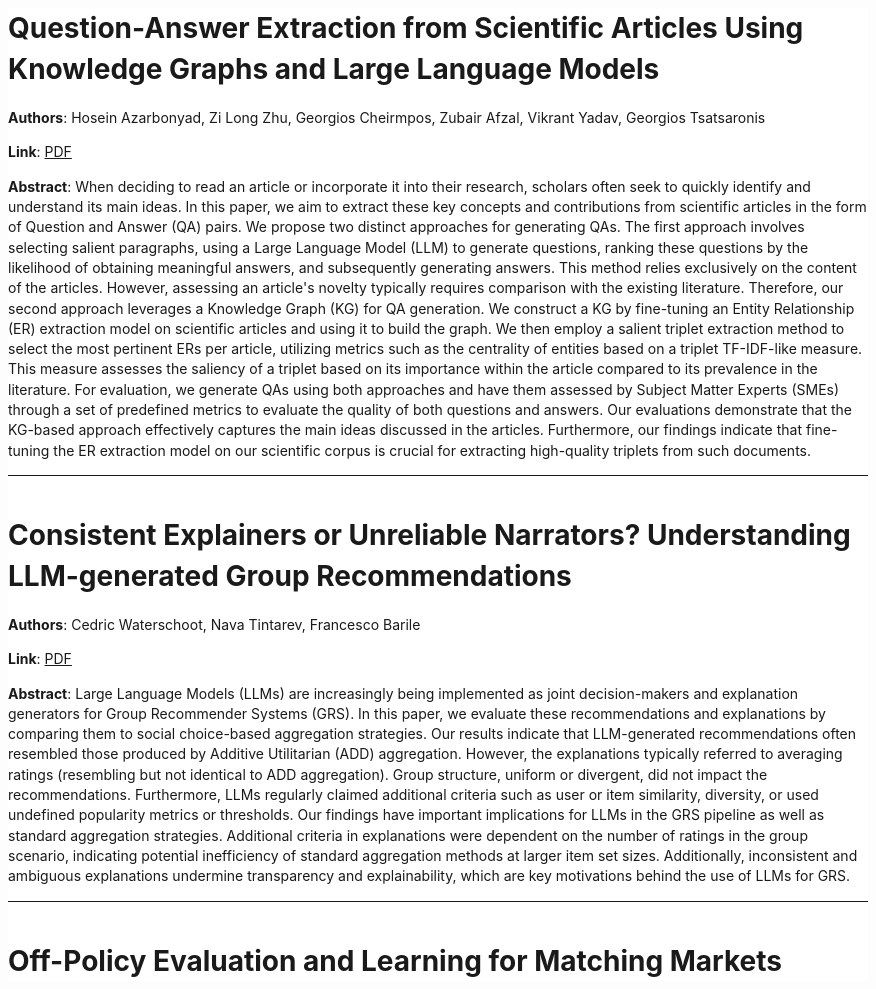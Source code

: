 # Question-Answer Extraction from Scientific Articles Using Knowledge Graphs and Large Language Models 

**Authors**: Hosein Azarbonyad, Zi Long Zhu, Georgios Cheirmpos, Zubair Afzal, Vikrant Yadav, Georgios Tsatsaronis  

**Link**: [PDF](https://arxiv.org/pdf/2507.13827)  

**Abstract**: When deciding to read an article or incorporate it into their research, scholars often seek to quickly identify and understand its main ideas. In this paper, we aim to extract these key concepts and contributions from scientific articles in the form of Question and Answer (QA) pairs. We propose two distinct approaches for generating QAs. The first approach involves selecting salient paragraphs, using a Large Language Model (LLM) to generate questions, ranking these questions by the likelihood of obtaining meaningful answers, and subsequently generating answers. This method relies exclusively on the content of the articles. However, assessing an article's novelty typically requires comparison with the existing literature. Therefore, our second approach leverages a Knowledge Graph (KG) for QA generation. We construct a KG by fine-tuning an Entity Relationship (ER) extraction model on scientific articles and using it to build the graph. We then employ a salient triplet extraction method to select the most pertinent ERs per article, utilizing metrics such as the centrality of entities based on a triplet TF-IDF-like measure. This measure assesses the saliency of a triplet based on its importance within the article compared to its prevalence in the literature. For evaluation, we generate QAs using both approaches and have them assessed by Subject Matter Experts (SMEs) through a set of predefined metrics to evaluate the quality of both questions and answers. Our evaluations demonstrate that the KG-based approach effectively captures the main ideas discussed in the articles. Furthermore, our findings indicate that fine-tuning the ER extraction model on our scientific corpus is crucial for extracting high-quality triplets from such documents. 

---
# Consistent Explainers or Unreliable Narrators? Understanding LLM-generated Group Recommendations 

**Authors**: Cedric Waterschoot, Nava Tintarev, Francesco Barile  

**Link**: [PDF](https://arxiv.org/pdf/2507.13705)  

**Abstract**: Large Language Models (LLMs) are increasingly being implemented as joint decision-makers and explanation generators for Group Recommender Systems (GRS). In this paper, we evaluate these recommendations and explanations by comparing them to social choice-based aggregation strategies. Our results indicate that LLM-generated recommendations often resembled those produced by Additive Utilitarian (ADD) aggregation. However, the explanations typically referred to averaging ratings (resembling but not identical to ADD aggregation). Group structure, uniform or divergent, did not impact the recommendations. Furthermore, LLMs regularly claimed additional criteria such as user or item similarity, diversity, or used undefined popularity metrics or thresholds. Our findings have important implications for LLMs in the GRS pipeline as well as standard aggregation strategies. Additional criteria in explanations were dependent on the number of ratings in the group scenario, indicating potential inefficiency of standard aggregation methods at larger item set sizes. Additionally, inconsistent and ambiguous explanations undermine transparency and explainability, which are key motivations behind the use of LLMs for GRS. 

---
# Off-Policy Evaluation and Learning for Matching Markets 
